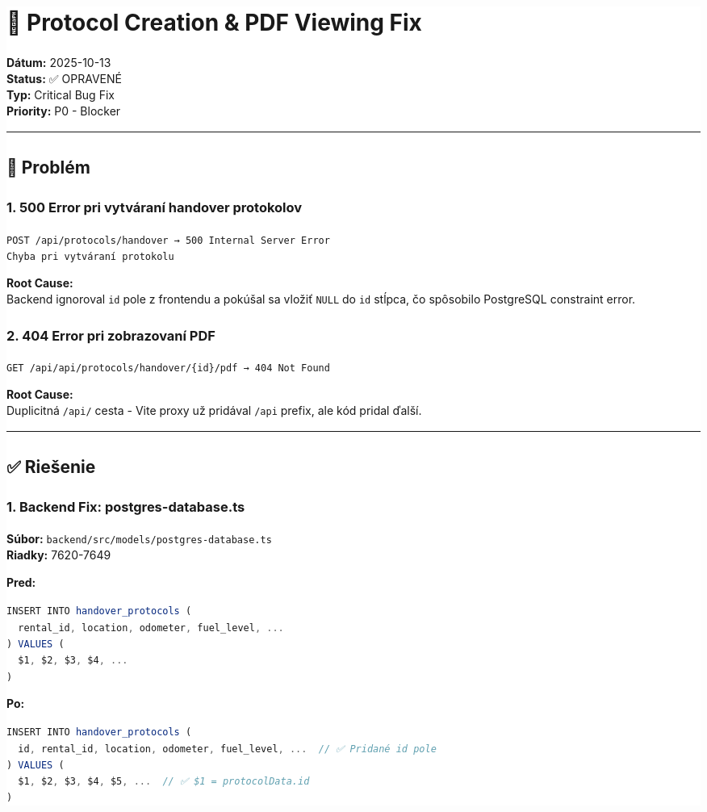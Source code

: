 # 🔧 Protocol Creation & PDF Viewing Fix

**Dátum:** 2025-10-13  
**Status:** ✅ OPRAVENÉ  
**Typ:** Critical Bug Fix  
**Priority:** P0 - Blocker

---

## 🔴 Problém

### 1. **500 Error pri vytváraní handover protokolov**
```
POST /api/protocols/handover → 500 Internal Server Error
Chyba pri vytváraní protokolu
```

**Root Cause:**  
Backend ignoroval `id` pole z frontendu a pokúšal sa vložiť `NULL` do `id` stĺpca, čo spôsobilo PostgreSQL constraint error.

### 2. **404 Error pri zobrazovaní PDF**
```
GET /api/api/protocols/handover/{id}/pdf → 404 Not Found
```

**Root Cause:**  
Duplicitná `/api/` cesta - Vite proxy už pridával `/api` prefix, ale kód pridal ďalší.

---

## ✅ Riešenie

### 1. **Backend Fix: postgres-database.ts**

**Súbor:** `backend/src/models/postgres-database.ts`  
**Riadky:** 7620-7649

**Pred:**
```typescript
INSERT INTO handover_protocols (
  rental_id, location, odometer, fuel_level, ...
) VALUES (
  $1, $2, $3, $4, ...
)
```

**Po:**
```typescript
INSERT INTO handover_protocols (
  id, rental_id, location, odometer, fuel_level, ...  // ✅ Pridané id pole
) VALUES (
  $1, $2, $3, $4, $5, ...  // ✅ $1 = protocolData.id
) 
```

